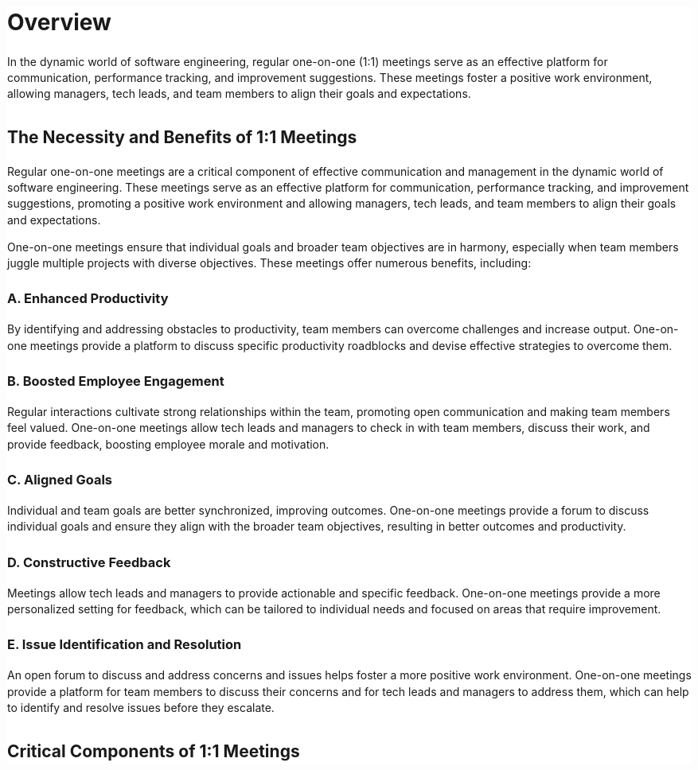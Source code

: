 # Overview

In the dynamic world of software engineering, regular one-on-one (1:1) meetings serve as an effective platform for communication, performance tracking, and improvement suggestions. These meetings foster a positive work environment, allowing managers, tech leads, and team members to align their goals and expectations.

## The Necessity and Benefits of 1:1 Meetings

Regular one-on-one meetings are a critical component of effective communication and management in the dynamic world of software engineering. These meetings serve as an effective platform for communication, performance tracking, and improvement suggestions, promoting a positive work environment and allowing managers, tech leads, and team members to align their goals and expectations.

One-on-one meetings ensure that individual goals and broader team objectives are in harmony, especially when team members juggle multiple projects with diverse objectives. These meetings offer numerous benefits, including:

### A. Enhanced Productivity

By identifying and addressing obstacles to productivity, team members can overcome challenges and increase output. One-on-one meetings provide a platform to discuss specific productivity roadblocks and devise effective strategies to overcome them.

### B. Boosted Employee Engagement

Regular interactions cultivate strong relationships within the team, promoting open communication and making team members feel valued. One-on-one meetings allow tech leads and managers to check in with team members, discuss their work, and provide feedback, boosting employee morale and motivation.

### C. Aligned Goals

Individual and team goals are better synchronized, improving outcomes. One-on-one meetings provide a forum to discuss individual goals and ensure they align with the broader team objectives, resulting in better outcomes and productivity.

### D. Constructive Feedback

Meetings allow tech leads and managers to provide actionable and specific feedback. One-on-one meetings provide a more personalized setting for feedback, which can be tailored to individual needs and focused on areas that require improvement.

### E. Issue Identification and Resolution

An open forum to discuss and address concerns and issues helps foster a more positive work environment. One-on-one meetings provide a platform for team members to discuss their concerns and for tech leads and managers to address them, which can help to identify and resolve issues before they escalate.

## Critical Components of 1:1 Meetings
